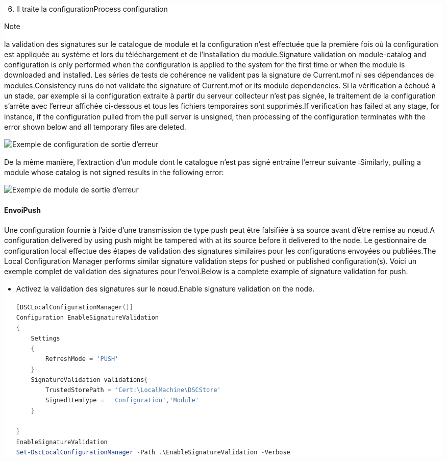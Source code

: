 6. <span data-ttu-id="34c22-196">Il traite la configuration</span><span class="sxs-lookup"><span data-stu-id="34c22-196">Process configuration</span></span>

> [!NOTE]
> <span data-ttu-id="34c22-197">la validation des signatures sur le catalogue de module et la configuration n’est effectuée que la première fois où la configuration est appliquée au système et lors du téléchargement et de l’installation du module.</span><span class="sxs-lookup"><span data-stu-id="34c22-197">Signature validation on module-catalog and configuration is only performed when the configuration is applied to the system for the first time or when the module is downloaded and installed.</span></span>
> <span data-ttu-id="34c22-198">Les séries de tests de cohérence ne valident pas la signature de Current.mof ni ses dépendances de modules.</span><span class="sxs-lookup"><span data-stu-id="34c22-198">Consistency runs do not validate the signature of Current.mof or its module dependencies.</span></span> <span data-ttu-id="34c22-199">Si la vérification a échoué à un stade, par exemple si la configuration extraite à partir du serveur collecteur n’est pas signée, le traitement de la configuration s’arrête avec l’erreur affichée ci-dessous et tous les fichiers temporaires sont supprimés.</span><span class="sxs-lookup"><span data-stu-id="34c22-199">If verification has failed at any stage, for instance, if the configuration pulled from the pull server is unsigned, then processing of the configuration terminates with the error shown below and all temporary files are deleted.</span></span>

![Exemple de configuration de sortie d’erreur](../images/DSC-improvements/PullUnsignedConfigFail.png)

<span data-ttu-id="34c22-201">De la même manière, l’extraction d’un module dont le catalogue n’est pas signé entraîne l’erreur suivante :</span><span class="sxs-lookup"><span data-stu-id="34c22-201">Similarly, pulling a module whose catalog is not signed results in the following error:</span></span>

![Exemple de module de sortie d’erreur](../images/DSC-improvements/PullUnisgnedCatalog.png)

#### <a name="push"></a><span data-ttu-id="34c22-203">Envoi</span><span class="sxs-lookup"><span data-stu-id="34c22-203">Push</span></span>

<span data-ttu-id="34c22-204">Une configuration fournie à l’aide d’une transmission de type push peut être falsifiée à sa source avant d’être remise au nœud.</span><span class="sxs-lookup"><span data-stu-id="34c22-204">A configuration delivered by using push might be tampered with at its source before it delivered to the node.</span></span> <span data-ttu-id="34c22-205">Le gestionnaire de configuration local effectue des étapes de validation des signatures similaires pour les configurations envoyées ou publiées.</span><span class="sxs-lookup"><span data-stu-id="34c22-205">The Local Configuration Manager performs similar signature validation steps for pushed or published configuration(s).</span></span> <span data-ttu-id="34c22-206">Voici un exemple complet de validation des signatures pour l’envoi.</span><span class="sxs-lookup"><span data-stu-id="34c22-206">Below is a complete example of signature validation for push.</span></span>

- <span data-ttu-id="34c22-207">Activez la validation des signatures sur le nœud.</span><span class="sxs-lookup"><span data-stu-id="34c22-207">Enable signature validation on the node.</span></span>

  ```powershell
  [DSCLocalConfigurationManager()]
  Configuration EnableSignatureValidation
  {
      Settings
      {
          RefreshMode = 'PUSH'
      }
      SignatureValidation validations{
          TrustedStorePath = 'Cert:\LocalMachine\DSCStore'
          SignedItemType =  'Configuration','Module'
      }

  }
  EnableSignatureValidation
  Set-DscLocalConfigurationManager -Path .\EnableSignatureValidation -Verbose
  ```
